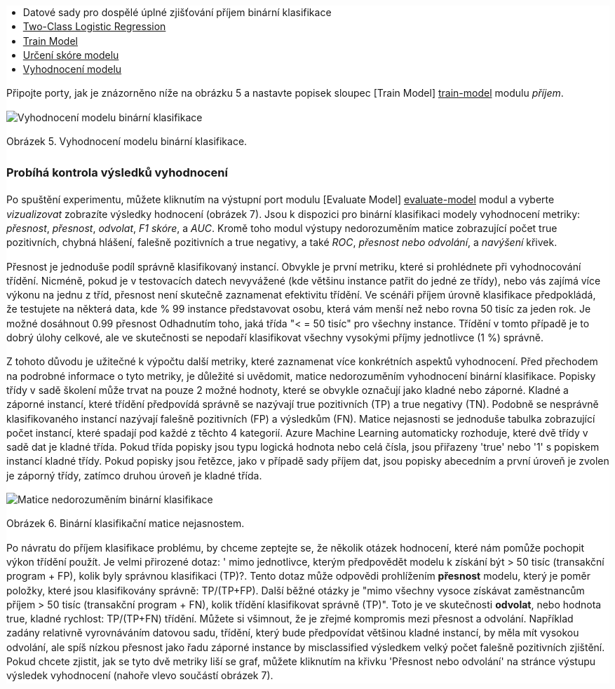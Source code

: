 * Datové sady pro dospělé úplné zjišťování příjem binární klasifikace
* [Two-Class Logistic Regression][two-class-logistic-regression]
* [Train Model][train-model]
* [Určení skóre modelu][score-model]
* [Vyhodnocení modelu][evaluate-model]

Připojte porty, jak je znázorněno níže na obrázku 5 a nastavte popisek sloupec [Train Model] [ train-model] modulu *příjem*.

![Vyhodnocení modelu binární klasifikace](./media/evaluate-model-performance/5.png)

Obrázek 5. Vyhodnocení modelu binární klasifikace.

### <a name="inspecting-the-evaluation-results"></a>Probíhá kontrola výsledků vyhodnocení
Po spuštění experimentu, můžete kliknutím na výstupní port modulu [Evaluate Model] [ evaluate-model] modul a vyberte *vizualizovat* zobrazíte výsledky hodnocení (obrázek 7). Jsou k dispozici pro binární klasifikaci modely vyhodnocení metriky: *přesnost*, *přesnost*, *odvolat*, *F1 skóre*, a *AUC*. Kromě toho modul výstupy nedorozuměním matice zobrazující počet true pozitivních, chybná hlášení, falešně pozitivních a true negativy, a také *ROC*, *přesnost nebo odvolání*, a *navýšení* křivek.

Přesnost je jednoduše podíl správně klasifikovaný instancí. Obvykle je první metriku, které si prohlédnete při vyhodnocování třídění. Nicméně, pokud je v testovacích datech nevyvážené (kde většinu instance patřit do jedné ze třídy), nebo vás zajímá více výkonu na jednu z tříd, přesnost není skutečně zaznamenat efektivitu třídění. Ve scénáři příjem úrovně klasifikace předpokládá, že testujete na některá data, kde % 99 instance představovat osobu, která vám menší než nebo rovna 50 tisíc za jeden rok. Je možné dosáhnout 0.99 přesnost Odhadnutím toho, jaká třída "< = 50 tisíc" pro všechny instance. Třídění v tomto případě je to dobrý úlohy celkové, ale ve skutečnosti se nepodaří klasifikovat všechny vysokými příjmy jednotlivce (1 %) správně.

Z tohoto důvodu je užitečné k výpočtu další metriky, které zaznamenat více konkrétních aspektů vyhodnocení. Před přechodem na podrobné informace o tyto metriky, je důležité si uvědomit, matice nedorozuměním vyhodnocení binární klasifikace. Popisky třídy v sadě školení může trvat na pouze 2 možné hodnoty, které se obvykle označují jako kladné nebo záporné. Kladné a záporné instancí, které třídění předpovídá správně se nazývají true pozitivních (TP) a true negativy (TN). Podobně se nesprávně klasifikovaného instancí nazývají falešně pozitivních (FP) a výsledkům (FN). Matice nejasnosti se jednoduše tabulka zobrazující počet instancí, které spadají pod každé z těchto 4 kategorií. Azure Machine Learning automaticky rozhoduje, které dvě třídy v sadě dat je kladné třída. Pokud třída popisky jsou typu logická hodnota nebo celá čísla, jsou přiřazeny 'true' nebo '1' s popiskem instancí kladné třídy. Pokud popisky jsou řetězce, jako v případě sady příjem dat, jsou popisky abecedním a první úroveň je zvolen je záporný třídy, zatímco druhou úroveň je kladné třída.

![Matice nedorozuměním binární klasifikace](./media/evaluate-model-performance/6a.png)

Obrázek 6. Binární klasifikační matice nejasnostem.

Po návratu do příjem klasifikace problému, by chceme zeptejte se, že několik otázek hodnocení, které nám pomůže pochopit výkon třídění použít. Je velmi přirozené dotaz: ' mimo jednotlivce, kterým předpovědět modelu k získání být > 50 tisíc (transakční program + FP), kolik byly správnou klasifikaci (TP)?. Tento dotaz může odpovědi prohlížením **přesnost** modelu, který je poměr položky, které jsou klasifikovány správně: TP/(TP+FP). Další běžné otázky je "mimo všechny vysoce získávat zaměstnancům příjem > 50 tisíc (transakční program + FN), kolik třídění klasifikovat správně (TP)". Toto je ve skutečnosti **odvolat**, nebo hodnota true, kladné rychlost: TP/(TP+FN) třídění. Můžete si všimnout, že je zřejmé kompromis mezi přesnost a odvolání. Například zadány relativně vyrovnáváním datovou sadu, třídění, který bude předpovídat většinou kladné instancí, by měla mít vysokou odvolání, ale spíš nízkou přesnost jako řadu záporné instance by misclassified výsledkem velký počet falešně pozitivních zjištění. Pokud chcete zjistit, jak se tyto dvě metriky liší se graf, můžete kliknutím na křivku 'Přesnost nebo odvolání' na stránce výstupu výsledek vyhodnocení (nahoře vlevo součástí obrázek 7).


[cross-validate-model]: https://msdn.microsoft.com/library/azure/75fb875d-6b86-4d46-8bcc-74261ade5826/
[evaluate-model]: https://msdn.microsoft.com/library/azure/927d65ac-3b50-4694-9903-20f6c1672089/
[linear-regression]: https://msdn.microsoft.com/library/azure/31960a6f-789b-4cf7-88d6-2e1152c0bd1a/
[multiclass-decision-forest]: https://msdn.microsoft.com/library/azure/5e70108d-2e44-45d9-86e8-94f37c68fe86/
[import-data]: https://msdn.microsoft.com/library/azure/4e1b0fe6-aded-4b3f-a36f-39b8862b9004/
[score-model]: https://msdn.microsoft.com/library/azure/401b4f92-e724-4d5a-be81-d5b0ff9bdb33/
[split]: https://msdn.microsoft.com/library/azure/70530644-c97a-4ab6-85f7-88bf30a8be5f/
[train-model]: https://msdn.microsoft.com/library/azure/5cc7053e-aa30-450d-96c0-dae4be720977/
[two-class-logistic-regression]: https://msdn.microsoft.com/library/azure/b0fd7660-eeed-43c5-9487-20d9cc79ed5d/